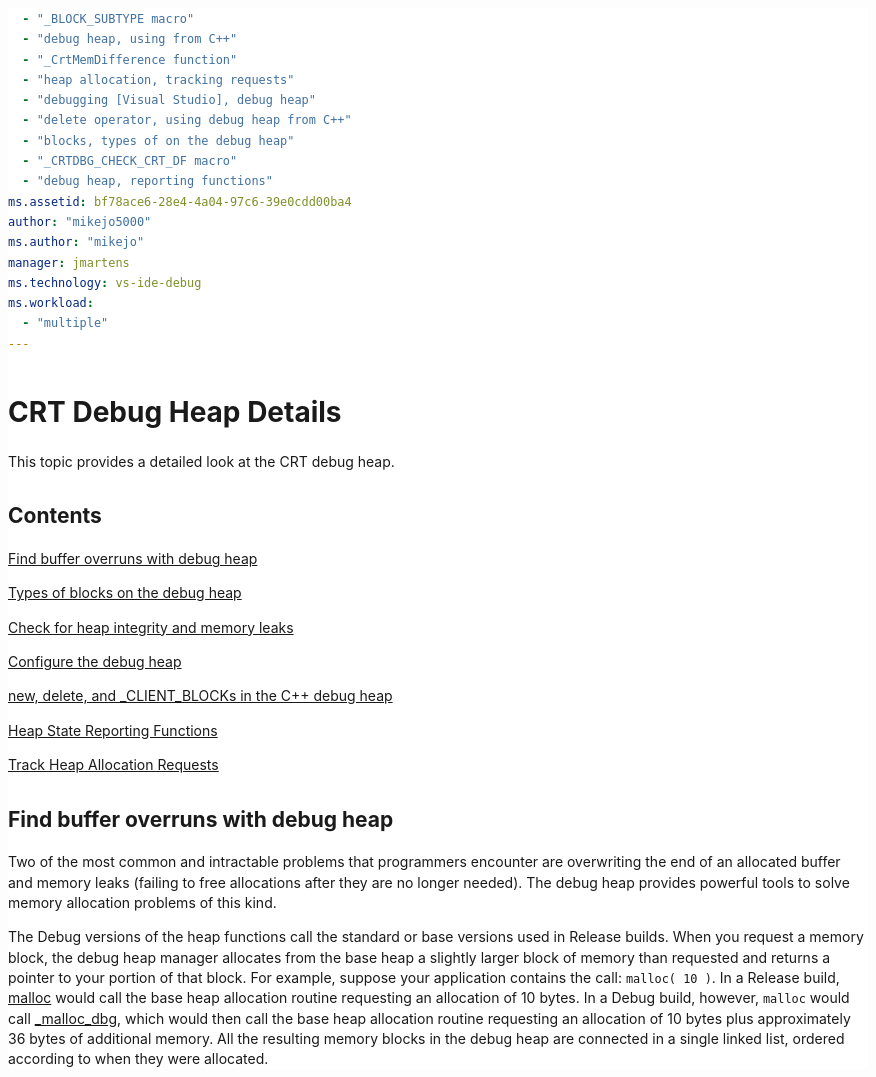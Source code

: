 ```yaml
  - "_BLOCK_SUBTYPE macro"
  - "debug heap, using from C++"
  - "_CrtMemDifference function"
  - "heap allocation, tracking requests"
  - "debugging [Visual Studio], debug heap"
  - "delete operator, using debug heap from C++"
  - "blocks, types of on the debug heap"
  - "_CRTDBG_CHECK_CRT_DF macro"
  - "debug heap, reporting functions"
ms.assetid: bf78ace6-28e4-4a04-97c6-39e0cdd00ba4
author: "mikejo5000"
ms.author: "mikejo"
manager: jmartens
ms.technology: vs-ide-debug
ms.workload:
  - "multiple"
---
```

# CRT Debug Heap Details
This topic provides a detailed look at the CRT debug heap.

## <a name="BKMK_Contents"></a> Contents
[Find buffer overruns with debug heap](#BKMK_Find_buffer_overruns_with_debug_heap)

[Types of blocks on the debug heap](#BKMK_Types_of_blocks_on_the_debug_heap)

[Check for heap integrity and memory leaks](#BKMK_Check_for_heap_integrity_and_memory_leaks)

[Configure the debug heap](#BKMK_Configure_the_debug_heap)

[new, delete, and _CLIENT_BLOCKs in the C++ debug heap](#BKMK_new__delete__and__CLIENT_BLOCKs_in_the_C___debug_heap)

[Heap State Reporting Functions](#BKMK_Heap_State_Reporting_Functions)

[Track Heap Allocation Requests](#BKMK_Track_Heap_Allocation_Requests)

## <a name="BKMK_Find_buffer_overruns_with_debug_heap"></a> Find buffer overruns with debug heap
Two of the most common and intractable problems that programmers encounter are overwriting the end of an allocated buffer and memory leaks (failing to free allocations after they are no longer needed). The debug heap provides powerful tools to solve memory allocation problems of this kind.

The Debug versions of the heap functions call the standard or base versions used in Release builds. When you request a memory block, the debug heap manager allocates from the base heap a slightly larger block of memory than requested and returns a pointer to your portion of that block. For example, suppose your application contains the call: `malloc( 10 )`. In a Release build, [malloc](/cpp/c-runtime-library/reference/malloc) would call the base heap allocation routine requesting an allocation of 10 bytes. In a Debug build, however, `malloc` would call [_malloc_dbg](/cpp/c-runtime-library/reference/malloc-dbg), which would then call the base heap allocation routine requesting an allocation of 10 bytes plus approximately 36 bytes of additional memory. All the resulting memory blocks in the debug heap are connected in a single linked list, ordered according to when they were allocated.
